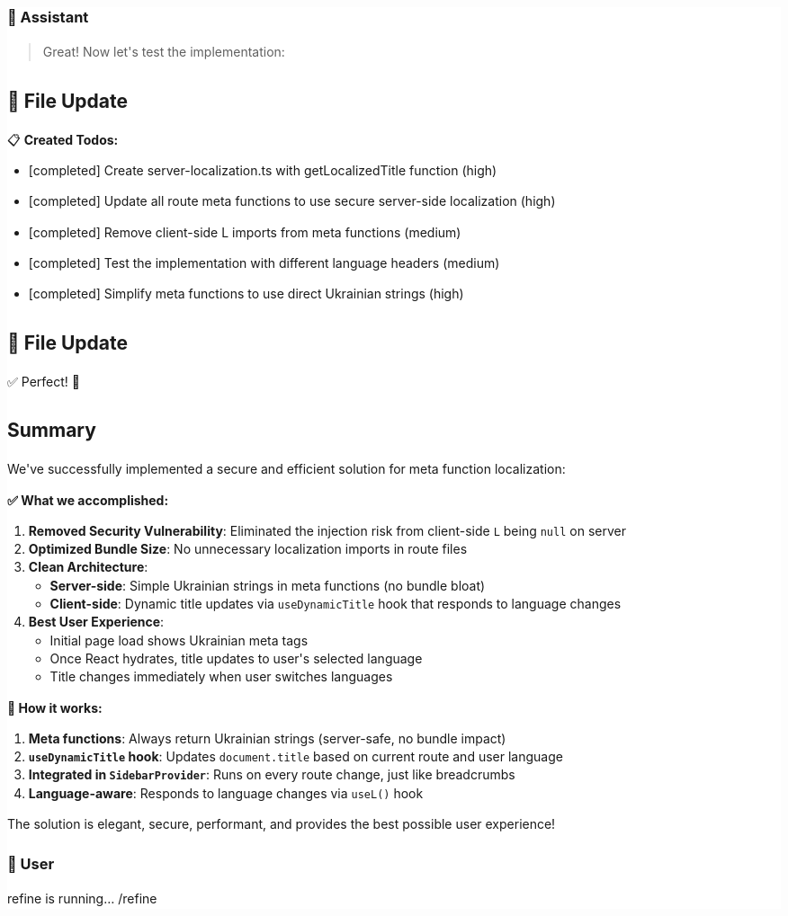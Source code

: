 
### 🤖 Assistant
> Great! Now let's test the implementation:


## 📝 File Update

📋 **Created Todos:**

- [completed] Create server-localization.ts with getLocalizedTitle function (high)

- [completed] Update all route meta functions to use secure server-side localization (high)

- [completed] Remove client-side L imports from meta functions (medium)

- [completed] Test the implementation with different language headers (medium)

- [completed] Simplify meta functions to use direct Ukrainian strings (high)


## 📝 File Update

✅ Perfect! 🎉 

## Summary

We've successfully implemented a secure and efficient solution for meta function localization:

**✅ What we accomplished:**

1. **Removed Security Vulnerability**: Eliminated the injection risk from client-side `L` being `null` on server
2. **Optimized Bundle Size**: No unnecessary localization imports in route files
3. **Clean Architecture**: 
   - **Server-side**: Simple Ukrainian strings in meta functions (no bundle bloat)
   - **Client-side**: Dynamic title updates via `useDynamicTitle` hook that responds to language changes
4. **Best User Experience**: 
   - Initial page load shows Ukrainian meta tags
   - Once React hydrates, title updates to user's selected language
   - Title changes immediately when user switches languages

**🔧 How it works:**

1. **Meta functions**: Always return Ukrainian strings (server-safe, no bundle impact)
2. **`useDynamicTitle` hook**: Updates `document.title` based on current route and user language
3. **Integrated in `SidebarProvider`**: Runs on every route change, just like breadcrumbs
4. **Language-aware**: Responds to language changes via `useL()` hook

The solution is elegant, secure, performant, and provides the best possible user experience!


### 👤 User

<command-message>refine is running…</command-message>
<command-name>/refine</command-name>
